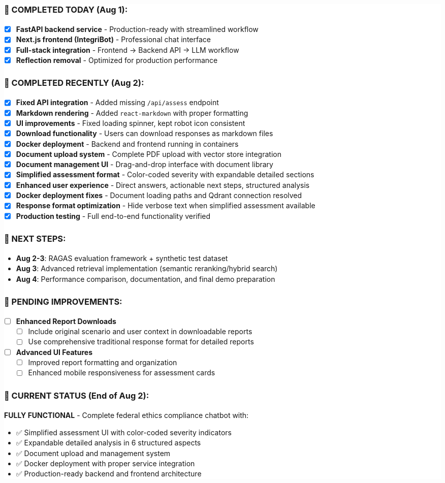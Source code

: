 ### 🚀 COMPLETED TODAY (Aug 1): 
- [x] **FastAPI backend service** - Production-ready with streamlined workflow
- [x] **Next.js frontend (IntegriBot)** - Professional chat interface  
- [x] **Full-stack integration** - Frontend → Backend API → LLM workflow
- [x] **Reflection removal** - Optimized for production performance

### 🚀 COMPLETED RECENTLY (Aug 2):
- [x] **Fixed API integration** - Added missing `/api/assess` endpoint
- [x] **Markdown rendering** - Added `react-markdown` with proper formatting
- [x] **UI improvements** - Fixed loading spinner, kept robot icon consistent  
- [x] **Download functionality** - Users can download responses as markdown files
- [x] **Docker deployment** - Backend and frontend running in containers
- [x] **Document upload system** - Complete PDF upload with vector store integration
- [x] **Document management UI** - Drag-and-drop interface with document library
- [x] **Simplified assessment format** - Color-coded severity with expandable detailed sections
- [x] **Enhanced user experience** - Direct answers, actionable next steps, structured analysis
- [x] **Docker deployment fixes** - Document loading paths and Qdrant connection resolved
- [x] **Response format optimization** - Hide verbose text when simplified assessment available
- [x] **Production testing** - Full end-to-end functionality verified

### 📅 NEXT STEPS:
- **Aug 2-3**: RAGAS evaluation framework + synthetic test dataset
- **Aug 3**: Advanced retrieval implementation (semantic reranking/hybrid search)
- **Aug 4**: Performance comparison, documentation, and final demo preparation

### 🔧 PENDING IMPROVEMENTS:
- [ ] **Enhanced Report Downloads**
  - [ ] Include original scenario and user context in downloadable reports
  - [ ] Use comprehensive traditional response format for detailed reports
- [ ] **Advanced UI Features**
  - [ ] Improved report formatting and organization
  - [ ] Enhanced mobile responsiveness for assessment cards

### 🎯 CURRENT STATUS (End of Aug 2):
**FULLY FUNCTIONAL** - Complete federal ethics compliance chatbot with:
- ✅ Simplified assessment UI with color-coded severity indicators
- ✅ Expandable detailed analysis in 6 structured aspects  
- ✅ Document upload and management system
- ✅ Docker deployment with proper service integration
- ✅ Production-ready backend and frontend architecture